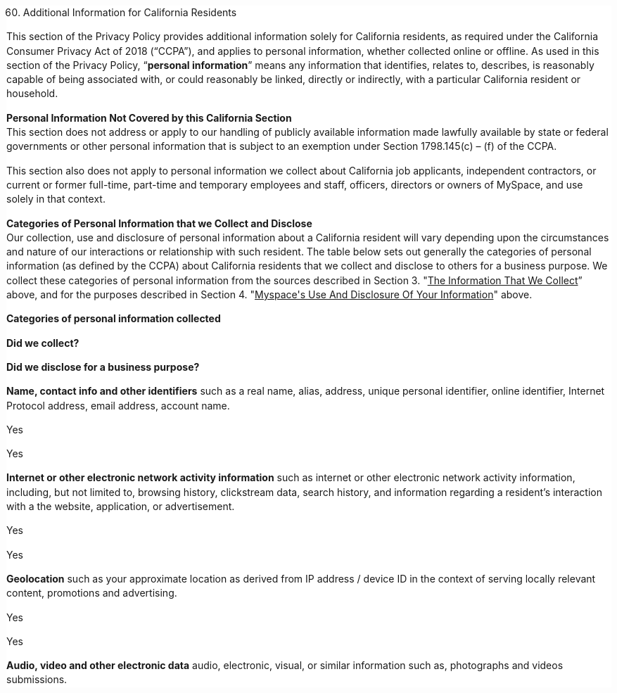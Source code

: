 60.  Additional Information for California Residents

This section of the Privacy Policy provides additional information solely for California residents, as required under the California Consumer Privacy Act of 2018 (“CCPA”), and applies to personal information, whether collected online or offline. As used in this section of the Privacy Policy, “**personal information**” means any information that identifies, relates to, describes, is reasonably capable of being associated with, or could reasonably be linked, directly or indirectly, with a particular California resident or household.

  

**Personal Information Not Covered by this California Section**  
This section does not address or apply to our handling of publicly available information made lawfully available by state or federal governments or other personal information that is subject to an exemption under Section 1798.145(c) – (f) of the CCPA.

This section also does not apply to personal information we collect about California job applicants, independent contractors, or current or former full-time, part-time and temporary employees and staff, officers, directors or owners of MySpace, and use solely in that context.

  

**Categories of Personal Information that we Collect and Disclose**  
Our collection, use and disclosure of personal information about a California resident will vary depending upon the circumstances and nature of our interactions or relationship with such resident. The table below sets out generally the categories of personal information (as defined by the CCPA) about California residents that we collect and disclose to others for a business purpose. We collect these categories of personal information from the sources described in Section 3. "[The Information That We Collect](#3.)” above, and for the purposes described in Section 4. "[Myspace's Use And Disclosure Of Your Information](#4.)" above.

**Categories of personal information collected**

**Did we collect?**

**Did we disclose for a business purpose?**

**Name, contact info and other identifiers** such as a real name, alias, address, unique personal identifier, online identifier, Internet Protocol address, email address, account name.

Yes

Yes

**Internet or other electronic network activity information** such as internet or other electronic network activity information, including, but not limited to, browsing history, clickstream data, search history, and information regarding a resident’s interaction with a the website, application, or advertisement.

Yes

Yes

**Geolocation** such as your approximate location as derived from IP address / device ID in the context of serving locally relevant content, promotions and advertising.

Yes

Yes

**Audio, video and other electronic data** audio, electronic, visual, or similar information such as, photographs and videos submissions.
